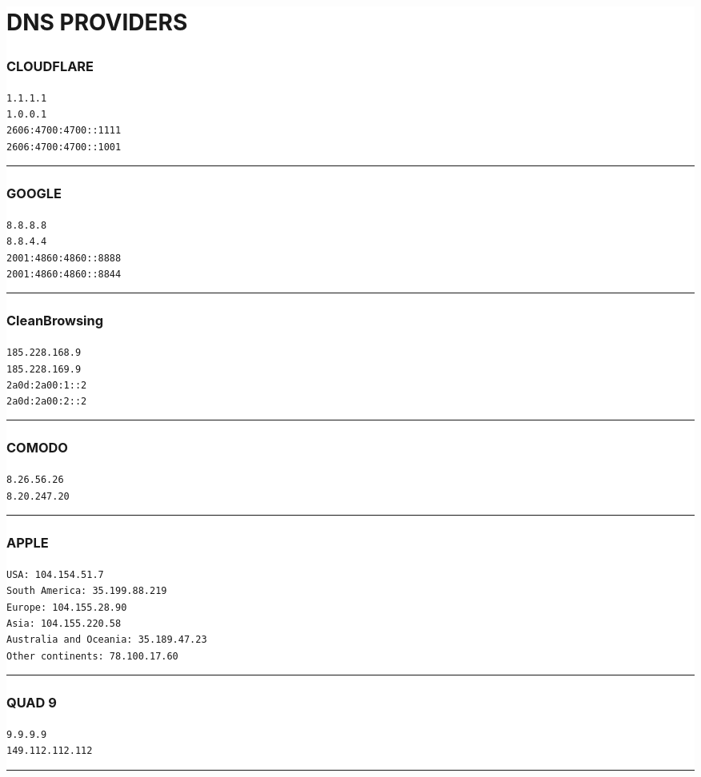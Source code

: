# DNS PROVIDERS

### CLOUDFLARE
```
1.1.1.1
1.0.0.1
2606:4700:4700::1111
2606:4700:4700::1001
```
---


### GOOGLE
```
8.8.8.8
8.8.4.4
2001:4860:4860::8888
2001:4860:4860::8844
```
---

### CleanBrowsing
```
185.228.168.9
185.228.169.9
2a0d:2a00:1::2
2a0d:2a00:2::2
```
---

### COMODO
```
8.26.56.26
8.20.247.20
```
---

### APPLE
```
USA: 104.154.51.7
South America: 35.199.88.219
Europe: 104.155.28.90
Asia: 104.155.220.58
Australia and Oceania: 35.189.47.23
Other continents: 78.100.17.60
```
---

### QUAD 9
```
9.9.9.9
149.112.112.112
```
---
